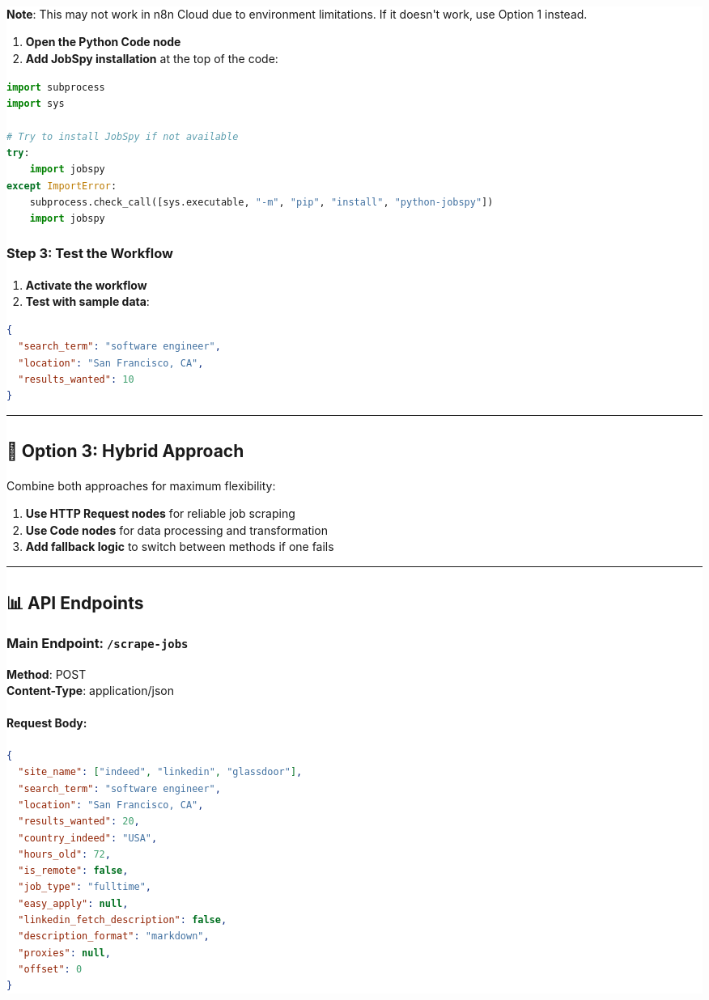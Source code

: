 **Note**: This may not work in n8n Cloud due to environment limitations. If it doesn't work, use Option 1 instead.

1. **Open the Python Code node**
2. **Add JobSpy installation** at the top of the code:
```python
import subprocess
import sys

# Try to install JobSpy if not available
try:
    import jobspy
except ImportError:
    subprocess.check_call([sys.executable, "-m", "pip", "install", "python-jobspy"])
    import jobspy
```

### Step 3: Test the Workflow

1. **Activate the workflow**
2. **Test with sample data**:
```json
{
  "search_term": "software engineer",
  "location": "San Francisco, CA",
  "results_wanted": 10
}
```

---

## 🔄 Option 3: Hybrid Approach

Combine both approaches for maximum flexibility:

1. **Use HTTP Request nodes** for reliable job scraping
2. **Use Code nodes** for data processing and transformation
3. **Add fallback logic** to switch between methods if one fails

---

## 📊 API Endpoints

### Main Endpoint: `/scrape-jobs`

**Method**: POST  
**Content-Type**: application/json

#### Request Body:
```json
{
  "site_name": ["indeed", "linkedin", "glassdoor"],
  "search_term": "software engineer",
  "location": "San Francisco, CA",
  "results_wanted": 20,
  "country_indeed": "USA",
  "hours_old": 72,
  "is_remote": false,
  "job_type": "fulltime",
  "easy_apply": null,
  "linkedin_fetch_description": false,
  "description_format": "markdown",
  "proxies": null,
  "offset": 0
}
```